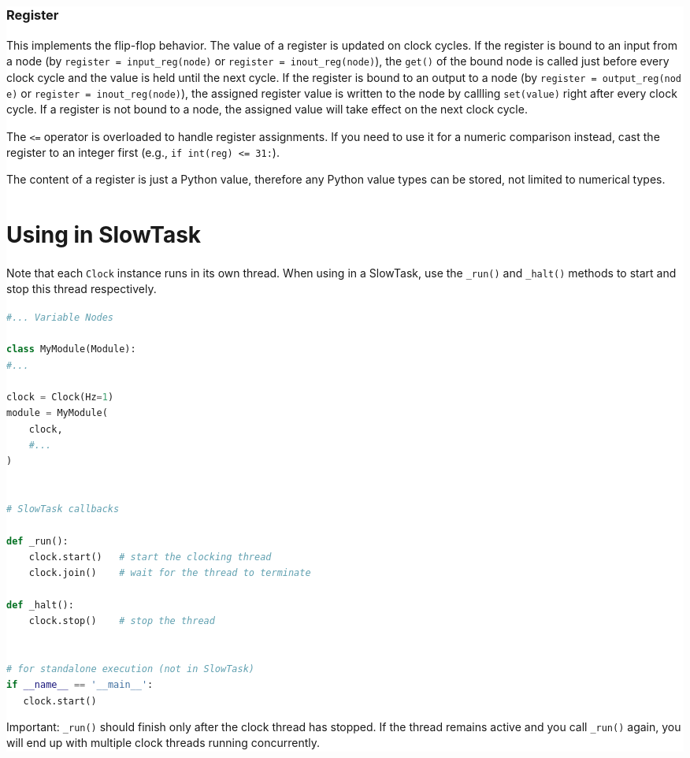 ### Register
This implements the flip-flop behavior. The value of a register is updated on clock cycles. If the register is bound to an input from a node (by `register = input_reg(node)` or `register = inout_reg(node)`), the `get()` of the bound node is called just before every clock cycle and the value is held until the next cycle. If the register is bound to an output to a node (by `register = output_reg(node)` or `register = inout_reg(node)`), the assigned register value is written to the node by callling `set(value)` right after every clock cycle. If a register is not bound to a node, the assigned value will take effect on the next clock cycle.

The `<=` operator is overloaded to handle register assignments.
If you need to use it for a numeric comparison instead, cast the register to an integer first (e.g., `if int(reg) <= 31:`).

The content of a register is just a Python value, therefore any Python value types can be stored, not limited to numerical types.


# Using in SlowTask
Note that each `Clock` instance runs in its own thread.
When using in a SlowTask, use the `_run()` and `_halt()` methods to start and stop this thread respectively.



```python
#... Variable Nodes

class MyModule(Module):
#...

clock = Clock(Hz=1)
module = MyModule(
    clock,
    #...
)


# SlowTask callbacks

def _run():
    clock.start()   # start the clocking thread
    clock.join()    # wait for the thread to terminate

def _halt():
    clock.stop()    # stop the thread


# for standalone execution (not in SlowTask)
if __name__ == '__main__':
   clock.start()
```

Important: `_run()` should finish only after the clock thread has stopped.
If the thread remains active and you call `_run()` again, you will end up with multiple clock threads running concurrently.
